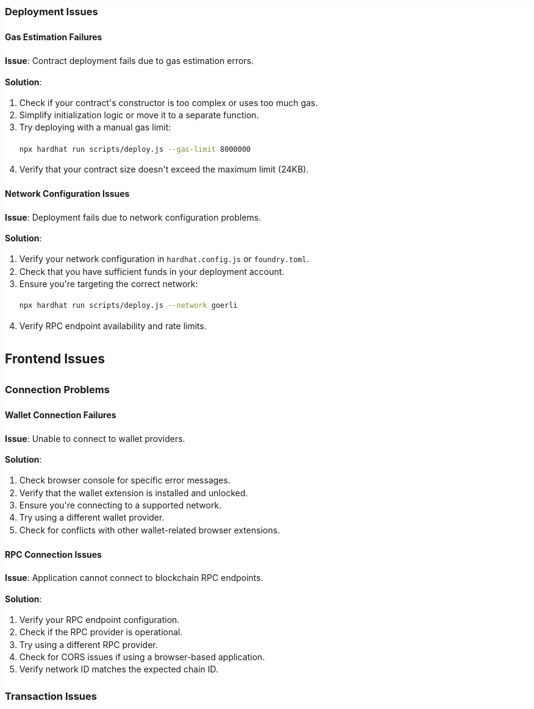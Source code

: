 ### Deployment Issues

#### Gas Estimation Failures

**Issue**: Contract deployment fails due to gas estimation errors.

**Solution**:
1. Check if your contract's constructor is too complex or uses too much gas.
2. Simplify initialization logic or move it to a separate function.
3. Try deploying with a manual gas limit:
   ```bash
   npx hardhat run scripts/deploy.js --gas-limit 8000000
   ```
4. Verify that your contract size doesn't exceed the maximum limit (24KB).

#### Network Configuration Issues

**Issue**: Deployment fails due to network configuration problems.

**Solution**:
1. Verify your network configuration in `hardhat.config.js` or `foundry.toml`.
2. Check that you have sufficient funds in your deployment account.
3. Ensure you're targeting the correct network:
   ```bash
   npx hardhat run scripts/deploy.js --network goerli
   ```
4. Verify RPC endpoint availability and rate limits.

## Frontend Issues

### Connection Problems

#### Wallet Connection Failures

**Issue**: Unable to connect to wallet providers.

**Solution**:
1. Check browser console for specific error messages.
2. Verify that the wallet extension is installed and unlocked.
3. Ensure you're connecting to a supported network.
4. Try using a different wallet provider.
5. Check for conflicts with other wallet-related browser extensions.

#### RPC Connection Issues

**Issue**: Application cannot connect to blockchain RPC endpoints.

**Solution**:
1. Verify your RPC endpoint configuration.
2. Check if the RPC provider is operational.
3. Try using a different RPC provider.
4. Check for CORS issues if using a browser-based application.
5. Verify network ID matches the expected chain ID.

### Transaction Issues

